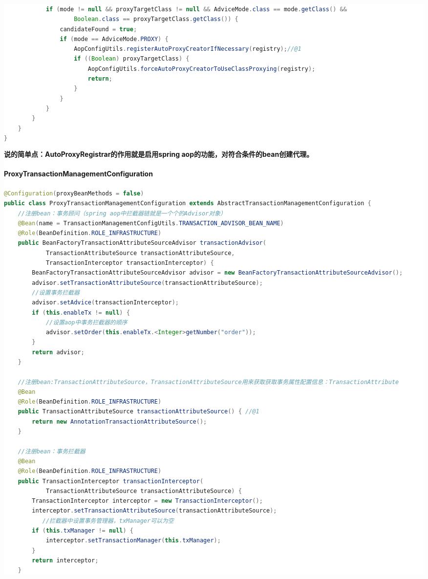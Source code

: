 ```java
            if (mode != null && proxyTargetClass != null && AdviceMode.class == mode.getClass() &&
                    Boolean.class == proxyTargetClass.getClass()) {
                candidateFound = true;
                if (mode == AdviceMode.PROXY) {
                    AopConfigUtils.registerAutoProxyCreatorIfNecessary(registry);//@1
                    if ((Boolean) proxyTargetClass) {
                        AopConfigUtils.forceAutoProxyCreatorToUseClassProxying(registry);
                        return;
                    }
                }
            }
        }
    }
}
```

**说的简单点：AutoProxyRegistrar的作用就是启用spring aop的功能，对符合条件的bean创建代理。**

#### ProxyTransactionManagementConfiguration

```java
@Configuration(proxyBeanMethods = false)
public class ProxyTransactionManagementConfiguration extends AbstractTransactionManagementConfiguration {
    //注册bean：事务顾问（spring aop中拦截器链就是一个个的Advisor对象）
    @Bean(name = TransactionManagementConfigUtils.TRANSACTION_ADVISOR_BEAN_NAME)
    @Role(BeanDefinition.ROLE_INFRASTRUCTURE)
    public BeanFactoryTransactionAttributeSourceAdvisor transactionAdvisor(
            TransactionAttributeSource transactionAttributeSource,
            TransactionInterceptor transactionInterceptor) {
        BeanFactoryTransactionAttributeSourceAdvisor advisor = new BeanFactoryTransactionAttributeSourceAdvisor();
        advisor.setTransactionAttributeSource(transactionAttributeSource);
        //设置事务拦截器
        advisor.setAdvice(transactionInterceptor);
        if (this.enableTx != null) {
            //设置aop中事务拦截器的顺序
            advisor.setOrder(this.enableTx.<Integer>getNumber("order"));
        }
        return advisor;
    }

    //注册bean:TransactionAttributeSource，TransactionAttributeSource用来获取获取事务属性配置信息：TransactionAttribute
    @Bean
    @Role(BeanDefinition.ROLE_INFRASTRUCTURE)
    public TransactionAttributeSource transactionAttributeSource() { //@1
        return new AnnotationTransactionAttributeSource();
    }

    //注册bean：事务拦截器
    @Bean
    @Role(BeanDefinition.ROLE_INFRASTRUCTURE)
    public TransactionInterceptor transactionInterceptor(
            TransactionAttributeSource transactionAttributeSource) {
        TransactionInterceptor interceptor = new TransactionInterceptor();
        interceptor.setTransactionAttributeSource(transactionAttributeSource);
           //拦截器中设置事务管理器，txManager可以为空
        if (this.txManager != null) {
            interceptor.setTransactionManager(this.txManager);
        }
        return interceptor;
    }

```